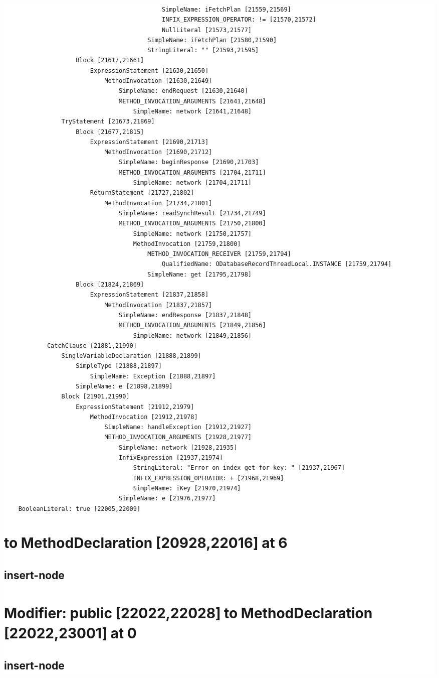                                                 SimpleName: iFetchPlan [21559,21569]
                                                INFIX_EXPRESSION_OPERATOR: != [21570,21572]
                                                NullLiteral [21573,21577]
                                            SimpleName: iFetchPlan [21580,21590]
                                            StringLiteral: "" [21593,21595]
                        Block [21617,21661]
                            ExpressionStatement [21630,21650]
                                MethodInvocation [21630,21649]
                                    SimpleName: endRequest [21630,21640]
                                    METHOD_INVOCATION_ARGUMENTS [21641,21648]
                                        SimpleName: network [21641,21648]
                    TryStatement [21673,21869]
                        Block [21677,21815]
                            ExpressionStatement [21690,21713]
                                MethodInvocation [21690,21712]
                                    SimpleName: beginResponse [21690,21703]
                                    METHOD_INVOCATION_ARGUMENTS [21704,21711]
                                        SimpleName: network [21704,21711]
                            ReturnStatement [21727,21802]
                                MethodInvocation [21734,21801]
                                    SimpleName: readSynchResult [21734,21749]
                                    METHOD_INVOCATION_ARGUMENTS [21750,21800]
                                        SimpleName: network [21750,21757]
                                        MethodInvocation [21759,21800]
                                            METHOD_INVOCATION_RECEIVER [21759,21794]
                                                QualifiedName: ODatabaseRecordThreadLocal.INSTANCE [21759,21794]
                                            SimpleName: get [21795,21798]
                        Block [21824,21869]
                            ExpressionStatement [21837,21858]
                                MethodInvocation [21837,21857]
                                    SimpleName: endResponse [21837,21848]
                                    METHOD_INVOCATION_ARGUMENTS [21849,21856]
                                        SimpleName: network [21849,21856]
                CatchClause [21881,21990]
                    SingleVariableDeclaration [21888,21899]
                        SimpleType [21888,21897]
                            SimpleName: Exception [21888,21897]
                        SimpleName: e [21898,21899]
                    Block [21901,21990]
                        ExpressionStatement [21912,21979]
                            MethodInvocation [21912,21978]
                                SimpleName: handleException [21912,21927]
                                METHOD_INVOCATION_ARGUMENTS [21928,21977]
                                    SimpleName: network [21928,21935]
                                    InfixExpression [21937,21974]
                                        StringLiteral: "Error on index get for key: " [21937,21967]
                                        INFIX_EXPRESSION_OPERATOR: + [21968,21969]
                                        SimpleName: iKey [21970,21974]
                                    SimpleName: e [21976,21977]
        BooleanLiteral: true [22005,22009]
to
MethodDeclaration [20928,22016]
at 6
===
insert-node
---
Modifier: public [22022,22028]
to
MethodDeclaration [22022,23001]
at 0
===
insert-node
---